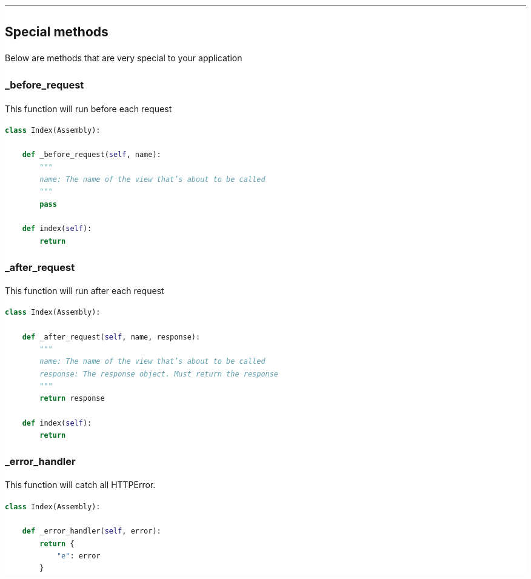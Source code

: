 

---

## Special methods

Below are methods that are very special to your application

### _before_request

This function will run before each request

```python
class Index(Assembly):

    def _before_request(self, name):
        """
        name: The name of the view that’s about to be called
        """
        pass

    def index(self):
        return

```



### _after_request

This function will run after each request

```python
class Index(Assembly):

    def _after_request(self, name, response):
        """
        name: The name of the view that’s about to be called
        response: The response object. Must return the response
        """
        return response

    def index(self):
        return

```

### _error_handler

This function will catch all HTTPError. 

```python
class Index(Assembly):

    def _error_handler(self, error):
        return {
            "e": error
        }

```
